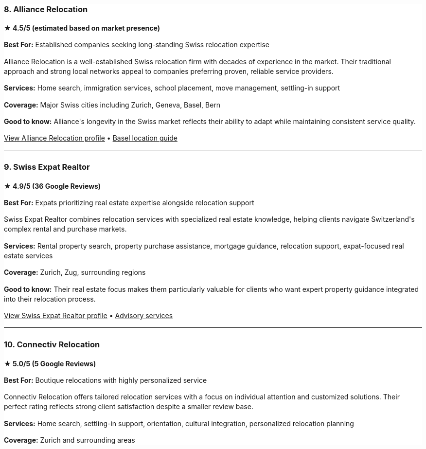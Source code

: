 
### 8. Alliance Relocation
**★ 4.5/5 (estimated based on market presence)**

**Best For:** Established companies seeking long-standing Swiss relocation expertise

Alliance Relocation is a well-established Swiss relocation firm with decades of experience in the market. Their traditional approach and strong local networks appeal to companies preferring proven, reliable service providers.

**Services:** Home search, immigration services, school placement, move management, settling-in support

**Coverage:** Major Swiss cities including Zurich, Geneva, Basel, Bern

**Good to know:** Alliance's longevity in the Swiss market reflects their ability to adapt while maintaining consistent service quality.

[View Alliance Relocation profile](/companies/alliance-relocation) • [Basel location guide](/regions/basel)

---

### 9. Swiss Expat Realtor
**★ 4.9/5 (36 Google Reviews)**

**Best For:** Expats prioritizing real estate expertise alongside relocation support

Swiss Expat Realtor combines relocation services with specialized real estate knowledge, helping clients navigate Switzerland's complex rental and purchase markets.

**Services:** Rental property search, property purchase assistance, mortgage guidance, relocation support, expat-focused real estate services

**Coverage:** Zurich, Zug, surrounding regions

**Good to know:** Their real estate focus makes them particularly valuable for clients who want expert property guidance integrated into their relocation process.

[View Swiss Expat Realtor profile](/companies/swiss-expat-realtor) • [Advisory services](/services/advisory-services)

---

### 10. Connectiv Relocation
**★ 5.0/5 (5 Google Reviews)**

**Best For:** Boutique relocations with highly personalized service

Connectiv Relocation offers tailored relocation services with a focus on individual attention and customized solutions. Their perfect rating reflects strong client satisfaction despite a smaller review base.

**Services:** Home search, settling-in support, orientation, cultural integration, personalized relocation planning

**Coverage:** Zurich and surrounding areas
